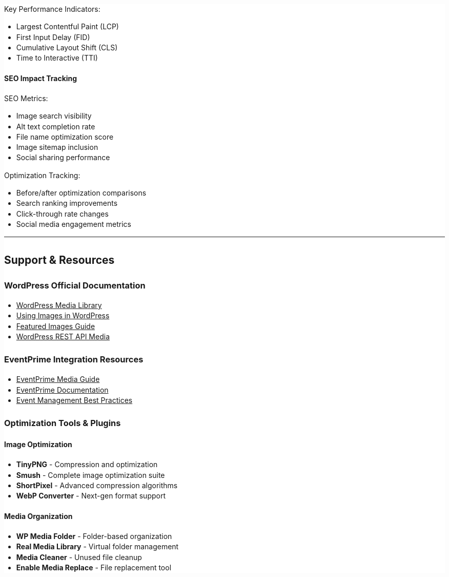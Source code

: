 Key Performance Indicators:
- Largest Contentful Paint (LCP)
- First Input Delay (FID)
- Cumulative Layout Shift (CLS)
- Time to Interactive (TTI)

#### SEO Impact Tracking
SEO Metrics:
- Image search visibility
- Alt text completion rate
- File name optimization score
- Image sitemap inclusion
- Social sharing performance

Optimization Tracking:
- Before/after optimization comparisons
- Search ranking improvements
- Click-through rate changes
- Social media engagement metrics

---

## Support & Resources

### WordPress Official Documentation
- [WordPress Media Library](https://wordpress.org/support/article/media-library-screen/)
- [Using Images in WordPress](https://wordpress.org/support/article/using-images/)
- [Featured Images Guide](https://developer.wordpress.org/themes/functionality/featured-images-post-thumbnails/)
- [WordPress REST API Media](https://developer.wordpress.org/rest-api/reference/media/)

### EventPrime Integration Resources
- [EventPrime Media Guide](https://theeventprime.com/how-to-add-featured-image-and-gallery-to-a-wordpress-event/)
- [EventPrime Documentation](https://theeventprime.com/)
- [Event Management Best Practices](https://theeventprime.com/wordpress-event-calendar-shortcodes-by-eventprime/)

### Optimization Tools & Plugins

#### Image Optimization
- **TinyPNG** - Compression and optimization
- **Smush** - Complete image optimization suite
- **ShortPixel** - Advanced compression algorithms
- **WebP Converter** - Next-gen format support

#### Media Organization
- **WP Media Folder** - Folder-based organization
- **Real Media Library** - Virtual folder management
- **Media Cleaner** - Unused file cleanup
- **Enable Media Replace** - File replacement tool
